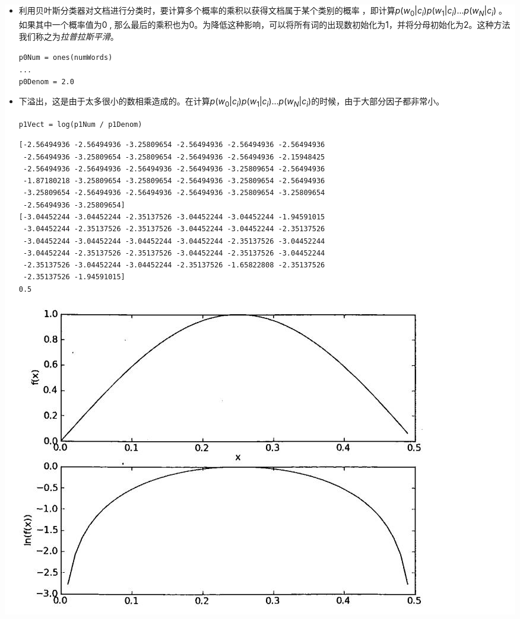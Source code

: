 * 利用贝叶斯分类器对文档进行分类时，要计算多个概率的乘积以获得文档属于某个类别的概率 ，即计算$p(w_{0}|c_{i})p(w_{1}|c_{i})...p(w_{N}|c_{i})$ 。如果其中一个概率值为0 , 那么最后的乘积也为0。为降低这种影响，可以将所有词的出现数初始化为1，并将分母初始化为2。这种方法我们称之为*拉普拉斯平滑*。

  ``` 
  p0Num = ones(numWords)
  ...
  p0Denom = 2.0
  ```

* 下溢出，这是由于太多很小的数相乘造成的。在计算$p(w_{0}|c_{i})p(w_{1}|c_{i})...p(w_{N}|c_{i})$的时候，由于大部分因子都非常小。

  ```
  p1Vect = log(p1Num / p1Denom)
  ```

  ```
  [-2.56494936 -2.56494936 -3.25809654 -2.56494936 -2.56494936 -2.56494936
   -2.56494936 -3.25809654 -3.25809654 -2.56494936 -2.56494936 -2.15948425
   -2.56494936 -2.56494936 -2.56494936 -2.56494936 -3.25809654 -2.56494936
   -1.87180218 -3.25809654 -3.25809654 -2.56494936 -3.25809654 -2.56494936
   -3.25809654 -2.56494936 -2.56494936 -2.56494936 -3.25809654 -3.25809654
   -2.56494936 -3.25809654]
  [-3.04452244 -3.04452244 -2.35137526 -3.04452244 -3.04452244 -1.94591015
   -3.04452244 -2.35137526 -2.35137526 -3.04452244 -3.04452244 -2.35137526
   -3.04452244 -3.04452244 -3.04452244 -3.04452244 -2.35137526 -3.04452244
   -3.04452244 -2.35137526 -2.35137526 -3.04452244 -2.35137526 -3.04452244
   -2.35137526 -3.04452244 -3.04452244 -2.35137526 -1.65822808 -2.35137526
   -2.35137526 -1.94591015]
  0.5
  ```

  ![](./static/navie_bayes_2.JPG)
